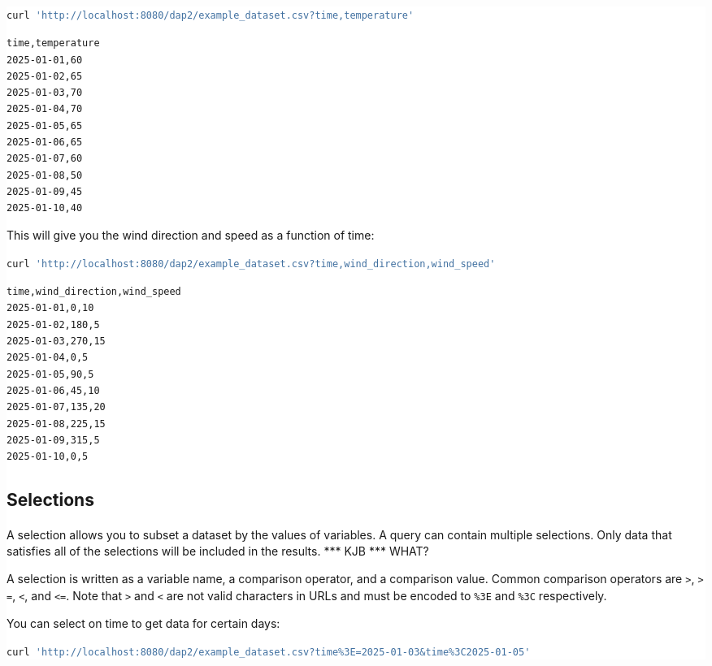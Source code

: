 ```sh
curl 'http://localhost:8080/dap2/example_dataset.csv?time,temperature'
```

```
time,temperature
2025-01-01,60
2025-01-02,65
2025-01-03,70
2025-01-04,70
2025-01-05,65
2025-01-06,65
2025-01-07,60
2025-01-08,50
2025-01-09,45
2025-01-10,40
```

This will give you the wind direction and speed as a function of time:

```sh
curl 'http://localhost:8080/dap2/example_dataset.csv?time,wind_direction,wind_speed'
```

```
time,wind_direction,wind_speed
2025-01-01,0,10
2025-01-02,180,5
2025-01-03,270,15
2025-01-04,0,5
2025-01-05,90,5
2025-01-06,45,10
2025-01-07,135,20
2025-01-08,225,15
2025-01-09,315,5
2025-01-10,0,5
```

## Selections

A selection allows you to subset a dataset by the values of variables. A query can contain multiple selections. Only data
that satisfies all of the selections will be included in the results. *** KJB *** WHAT?

A selection is written as a variable name, a comparison operator, and a comparison value. Common comparison operators are
`>`, `>=`, `<`, and `<=`. Note that `>` and `<` are not valid characters in URLs and must be encoded to `%3E` and `%3C`
respectively.

You can select on time to get data for certain days:

```sh
curl 'http://localhost:8080/dap2/example_dataset.csv?time%3E=2025-01-03&time%3C2025-01-05'
```

